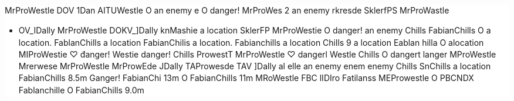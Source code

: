 MrProWestle DOV 1Dan
AITUWestle O an enemy
e O danger!
MrProWes 2 an enemy
rkresde SklerfPS
MrProWastle
- OV_IDally
MrProWestle
DOKV_]Dally
knMashie a location
SklerFP
MrProWestie
O danger!
an enemy
Chills
FabianChills O a location.
FablanChills a location
FabianChilis a location.
Fabianchills a location
Chills 9 a location
Eablan hilla O alocation
MIProWestie ♡ đanger!
Westie danger!
Chills
ProwestT
MrProWestle ♡ dangerl
Westle
Chills
O dangert
langer
MProWestle
Mrerwese
MrProWestle
MrProwEde JDally
TAProwesde TAV ]Dally
al elle
an enemy
enem
enemy
Chills
SnChills a location
FabianChills
8.5m
Ganger!
FabianChi
13m
O FabianChills
11m
MRoWestle FBC lIDIro
Fatilanss
MEProwestle O PBCNDX
Fablanchille
O FabianChills
9.0m
 